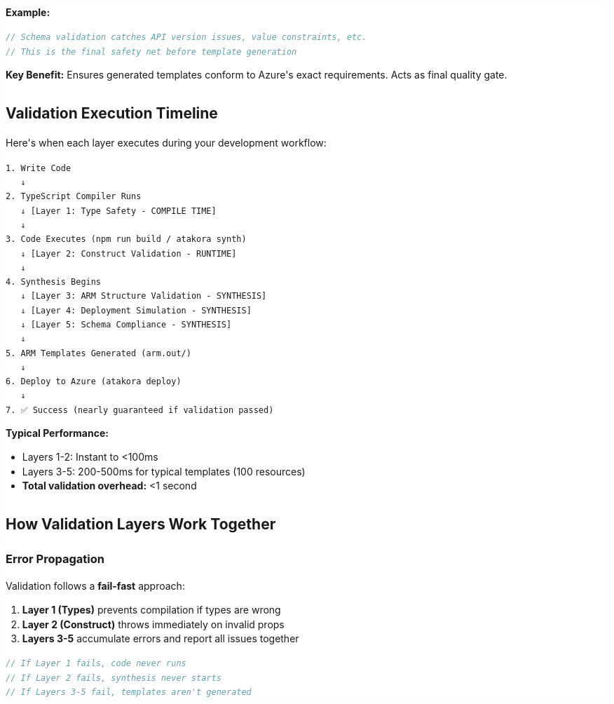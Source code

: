 **Example:**

```typescript
// Schema validation catches API version issues, value constraints, etc.
// This is the final safety net before template generation
```

**Key Benefit:** Ensures generated templates conform to Azure's exact requirements. Acts as final quality gate.

## Validation Execution Timeline

Here's when each layer executes during your development workflow:

```
1. Write Code
   ↓
2. TypeScript Compiler Runs
   ↓ [Layer 1: Type Safety - COMPILE TIME]
   ↓
3. Code Executes (npm run build / atakora synth)
   ↓ [Layer 2: Construct Validation - RUNTIME]
   ↓
4. Synthesis Begins
   ↓ [Layer 3: ARM Structure Validation - SYNTHESIS]
   ↓ [Layer 4: Deployment Simulation - SYNTHESIS]
   ↓ [Layer 5: Schema Compliance - SYNTHESIS]
   ↓
5. ARM Templates Generated (arm.out/)
   ↓
6. Deploy to Azure (atakora deploy)
   ↓
7. ✅ Success (nearly guaranteed if validation passed)
```

**Typical Performance:**

- Layers 1-2: Instant to <100ms
- Layers 3-5: 200-500ms for typical templates (100 resources)
- **Total validation overhead:** <1 second

## How Validation Layers Work Together

### Error Propagation

Validation follows a **fail-fast** approach:

1. **Layer 1 (Types)** prevents compilation if types are wrong
2. **Layer 2 (Construct)** throws immediately on invalid props
3. **Layers 3-5** accumulate errors and report all issues together

```typescript
// If Layer 1 fails, code never runs
// If Layer 2 fails, synthesis never starts
// If Layers 3-5 fail, templates aren't generated
```
